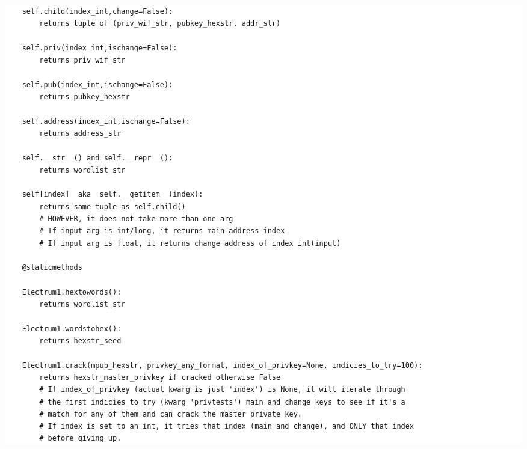         self.child(index_int,change=False):
            returns tuple of (priv_wif_str, pubkey_hexstr, addr_str)

        self.priv(index_int,ischange=False):
            returns priv_wif_str

        self.pub(index_int,ischange=False):
            returns pubkey_hexstr

        self.address(index_int,ischange=False):
            returns address_str

        self.__str__() and self.__repr__():
            returns wordlist_str

        self[index]  aka  self.__getitem__(index):
            returns same tuple as self.child()
            # HOWEVER, it does not take more than one arg
            # If input arg is int/long, it returns main address index
            # If input arg is float, it returns change address of index int(input)

        @staticmethods

        Electrum1.hextowords():
            returns wordlist_str

        Electrum1.wordstohex():
            returns hexstr_seed

        Electrum1.crack(mpub_hexstr, privkey_any_format, index_of_privkey=None, indicies_to_try=100):
            returns hexstr_master_privkey if cracked otherwise False
            # If index_of_privkey (actual kwarg is just 'index') is None, it will iterate through
            # the first indicies_to_try (kwarg 'privtests') main and change keys to see if it's a
            # match for any of them and can crack the master private key.
            # If index is set to an int, it tries that index (main and change), and ONLY that index
            # before giving up.

